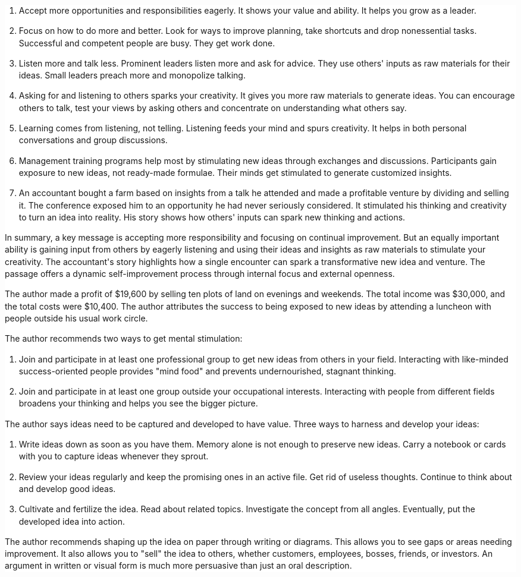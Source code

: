 1. Accept more opportunities and responsibilities eagerly. It shows your value and ability. It helps you grow as a leader.

2. Focus on how to do more and better. Look for ways to improve planning, take shortcuts and drop nonessential tasks. Successful and competent people are busy. They get work done.

3. Listen more and talk less. Prominent leaders listen more and ask for advice. They use others' inputs as raw materials for their ideas. Small leaders preach more and monopolize talking.

4. Asking for and listening to others sparks your creativity. It gives you more raw materials to generate ideas. You can encourage others to talk, test your views by asking others and concentrate on understanding what others say.

5. Learning comes from listening, not telling. Listening feeds your mind and spurs creativity. It helps in both personal conversations and group discussions.

6. Management training programs help most by stimulating new ideas through exchanges and discussions. Participants gain exposure to new ideas, not ready-made formulae. Their minds get stimulated to generate customized insights.

7. An accountant bought a farm based on insights from a talk he attended and made a profitable venture by dividing and selling it. The conference exposed him to an opportunity he had never seriously considered. It stimulated his thinking and creativity to turn an idea into reality. His story shows how others' inputs can spark new thinking and actions.

In summary, a key message is accepting more responsibility and focusing on continual improvement. But an equally important ability is gaining input from others by eagerly listening and using their ideas and insights as raw materials to stimulate your creativity. The accountant's story highlights how a single encounter can spark a transformative new idea and venture. The passage offers a dynamic self-improvement process through internal focus and external openness.

The author made a profit of $19,600 by selling ten plots of land on evenings and weekends. The total income was $30,000, and the total costs were $10,400. The author attributes the success to being exposed to new ideas by attending a luncheon with people outside his usual work circle.

The author recommends two ways to get mental stimulation:

1. Join and participate in at least one professional group to get new ideas from others in your field. Interacting with like-minded success-oriented people provides "mind food" and prevents undernourished, stagnant thinking.

2. Join and participate in at least one group outside your occupational interests. Interacting with people from different fields broadens your thinking and helps you see the bigger picture.

The author says ideas need to be captured and developed to have value. Three ways to harness and develop your ideas:

1. Write ideas down as soon as you have them. Memory alone is not enough to preserve new ideas. Carry a notebook or cards with you to capture ideas whenever they sprout.

2. Review your ideas regularly and keep the promising ones in an active file. Get rid of useless thoughts. Continue to think about and develop good ideas.

3. Cultivate and fertilize the idea. Read about related topics. Investigate the concept from all angles. Eventually, put the developed idea into action.

The author recommends shaping up the idea on paper through writing or diagrams. This allows you to see gaps or areas needing improvement. It also allows you to "sell" the idea to others, whether customers, employees, bosses, friends, or investors. An argument in written or visual form is much more persuasive than just an oral description.
